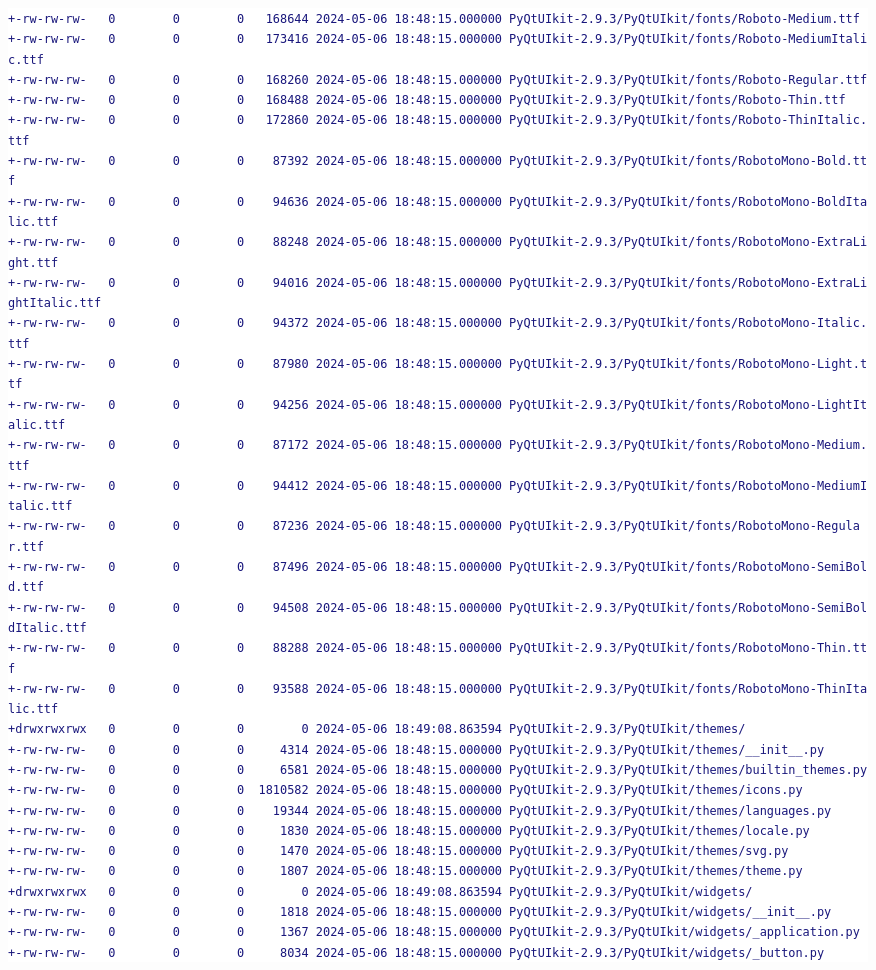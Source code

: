 ```diff
+-rw-rw-rw-   0        0        0   168644 2024-05-06 18:48:15.000000 PyQtUIkit-2.9.3/PyQtUIkit/fonts/Roboto-Medium.ttf
+-rw-rw-rw-   0        0        0   173416 2024-05-06 18:48:15.000000 PyQtUIkit-2.9.3/PyQtUIkit/fonts/Roboto-MediumItalic.ttf
+-rw-rw-rw-   0        0        0   168260 2024-05-06 18:48:15.000000 PyQtUIkit-2.9.3/PyQtUIkit/fonts/Roboto-Regular.ttf
+-rw-rw-rw-   0        0        0   168488 2024-05-06 18:48:15.000000 PyQtUIkit-2.9.3/PyQtUIkit/fonts/Roboto-Thin.ttf
+-rw-rw-rw-   0        0        0   172860 2024-05-06 18:48:15.000000 PyQtUIkit-2.9.3/PyQtUIkit/fonts/Roboto-ThinItalic.ttf
+-rw-rw-rw-   0        0        0    87392 2024-05-06 18:48:15.000000 PyQtUIkit-2.9.3/PyQtUIkit/fonts/RobotoMono-Bold.ttf
+-rw-rw-rw-   0        0        0    94636 2024-05-06 18:48:15.000000 PyQtUIkit-2.9.3/PyQtUIkit/fonts/RobotoMono-BoldItalic.ttf
+-rw-rw-rw-   0        0        0    88248 2024-05-06 18:48:15.000000 PyQtUIkit-2.9.3/PyQtUIkit/fonts/RobotoMono-ExtraLight.ttf
+-rw-rw-rw-   0        0        0    94016 2024-05-06 18:48:15.000000 PyQtUIkit-2.9.3/PyQtUIkit/fonts/RobotoMono-ExtraLightItalic.ttf
+-rw-rw-rw-   0        0        0    94372 2024-05-06 18:48:15.000000 PyQtUIkit-2.9.3/PyQtUIkit/fonts/RobotoMono-Italic.ttf
+-rw-rw-rw-   0        0        0    87980 2024-05-06 18:48:15.000000 PyQtUIkit-2.9.3/PyQtUIkit/fonts/RobotoMono-Light.ttf
+-rw-rw-rw-   0        0        0    94256 2024-05-06 18:48:15.000000 PyQtUIkit-2.9.3/PyQtUIkit/fonts/RobotoMono-LightItalic.ttf
+-rw-rw-rw-   0        0        0    87172 2024-05-06 18:48:15.000000 PyQtUIkit-2.9.3/PyQtUIkit/fonts/RobotoMono-Medium.ttf
+-rw-rw-rw-   0        0        0    94412 2024-05-06 18:48:15.000000 PyQtUIkit-2.9.3/PyQtUIkit/fonts/RobotoMono-MediumItalic.ttf
+-rw-rw-rw-   0        0        0    87236 2024-05-06 18:48:15.000000 PyQtUIkit-2.9.3/PyQtUIkit/fonts/RobotoMono-Regular.ttf
+-rw-rw-rw-   0        0        0    87496 2024-05-06 18:48:15.000000 PyQtUIkit-2.9.3/PyQtUIkit/fonts/RobotoMono-SemiBold.ttf
+-rw-rw-rw-   0        0        0    94508 2024-05-06 18:48:15.000000 PyQtUIkit-2.9.3/PyQtUIkit/fonts/RobotoMono-SemiBoldItalic.ttf
+-rw-rw-rw-   0        0        0    88288 2024-05-06 18:48:15.000000 PyQtUIkit-2.9.3/PyQtUIkit/fonts/RobotoMono-Thin.ttf
+-rw-rw-rw-   0        0        0    93588 2024-05-06 18:48:15.000000 PyQtUIkit-2.9.3/PyQtUIkit/fonts/RobotoMono-ThinItalic.ttf
+drwxrwxrwx   0        0        0        0 2024-05-06 18:49:08.863594 PyQtUIkit-2.9.3/PyQtUIkit/themes/
+-rw-rw-rw-   0        0        0     4314 2024-05-06 18:48:15.000000 PyQtUIkit-2.9.3/PyQtUIkit/themes/__init__.py
+-rw-rw-rw-   0        0        0     6581 2024-05-06 18:48:15.000000 PyQtUIkit-2.9.3/PyQtUIkit/themes/builtin_themes.py
+-rw-rw-rw-   0        0        0  1810582 2024-05-06 18:48:15.000000 PyQtUIkit-2.9.3/PyQtUIkit/themes/icons.py
+-rw-rw-rw-   0        0        0    19344 2024-05-06 18:48:15.000000 PyQtUIkit-2.9.3/PyQtUIkit/themes/languages.py
+-rw-rw-rw-   0        0        0     1830 2024-05-06 18:48:15.000000 PyQtUIkit-2.9.3/PyQtUIkit/themes/locale.py
+-rw-rw-rw-   0        0        0     1470 2024-05-06 18:48:15.000000 PyQtUIkit-2.9.3/PyQtUIkit/themes/svg.py
+-rw-rw-rw-   0        0        0     1807 2024-05-06 18:48:15.000000 PyQtUIkit-2.9.3/PyQtUIkit/themes/theme.py
+drwxrwxrwx   0        0        0        0 2024-05-06 18:49:08.863594 PyQtUIkit-2.9.3/PyQtUIkit/widgets/
+-rw-rw-rw-   0        0        0     1818 2024-05-06 18:48:15.000000 PyQtUIkit-2.9.3/PyQtUIkit/widgets/__init__.py
+-rw-rw-rw-   0        0        0     1367 2024-05-06 18:48:15.000000 PyQtUIkit-2.9.3/PyQtUIkit/widgets/_application.py
+-rw-rw-rw-   0        0        0     8034 2024-05-06 18:48:15.000000 PyQtUIkit-2.9.3/PyQtUIkit/widgets/_button.py
```